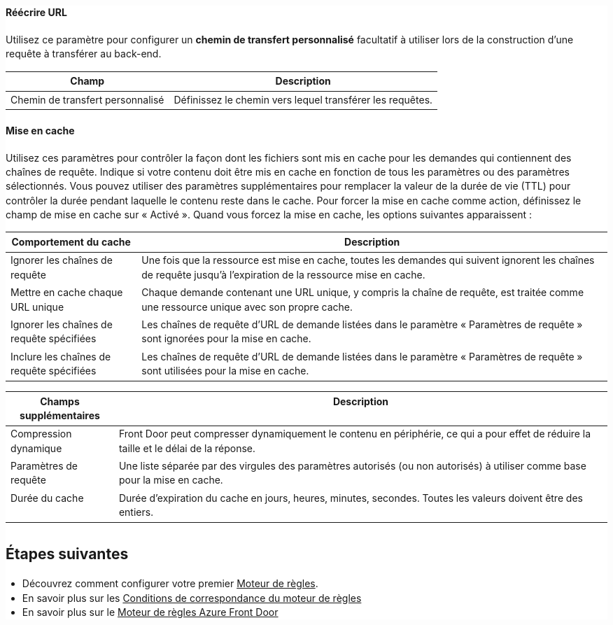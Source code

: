 #### <a name="url-rewrite"></a>Réécrire URL

Utilisez ce paramètre pour configurer un **chemin de transfert personnalisé** facultatif à utiliser lors de la construction d’une requête à transférer au back-end.

Champ | Description 
------|------------
Chemin de transfert personnalisé | Définissez le chemin vers lequel transférer les requêtes. 

#### <a name="caching"></a>Mise en cache

Utilisez ces paramètres pour contrôler la façon dont les fichiers sont mis en cache pour les demandes qui contiennent des chaînes de requête. Indique si votre contenu doit être mis en cache en fonction de tous les paramètres ou des paramètres sélectionnés. Vous pouvez utiliser des paramètres supplémentaires pour remplacer la valeur de la durée de vie (TTL) pour contrôler la durée pendant laquelle le contenu reste dans le cache. Pour forcer la mise en cache comme action, définissez le champ de mise en cache sur « Activé ». Quand vous forcez la mise en cache, les options suivantes apparaissent : 

Comportement du cache |  Description              
---------------|----------------
Ignorer les chaînes de requête | Une fois que la ressource est mise en cache, toutes les demandes qui suivent ignorent les chaînes de requête jusqu’à l’expiration de la ressource mise en cache.
Mettre en cache chaque URL unique | Chaque demande contenant une URL unique, y compris la chaîne de requête, est traitée comme une ressource unique avec son propre cache.
Ignorer les chaînes de requête spécifiées | Les chaînes de requête d’URL de demande listées dans le paramètre « Paramètres de requête » sont ignorées pour la mise en cache.
Inclure les chaînes de requête spécifiées | Les chaînes de requête d’URL de demande listées dans le paramètre « Paramètres de requête » sont utilisées pour la mise en cache.

Champs supplémentaires |  Description 
------------------|---------------
Compression dynamique | Front Door peut compresser dynamiquement le contenu en périphérie, ce qui a pour effet de réduire la taille et le délai de la réponse.
Paramètres de requête | Une liste séparée par des virgules des paramètres autorisés (ou non autorisés) à utiliser comme base pour la mise en cache.
Durée du cache | Durée d’expiration du cache en jours, heures, minutes, secondes. Toutes les valeurs doivent être des entiers. 

## <a name="next-steps"></a>Étapes suivantes

- Découvrez comment configurer votre premier [Moteur de règles](front-door-tutorial-rules-engine.md). 
- En savoir plus sur les [Conditions de correspondance du moteur de règles](front-door-rules-engine-match-conditions.md)
- En savoir plus sur le [Moteur de règles Azure Front Door](front-door-rules-engine.md)
